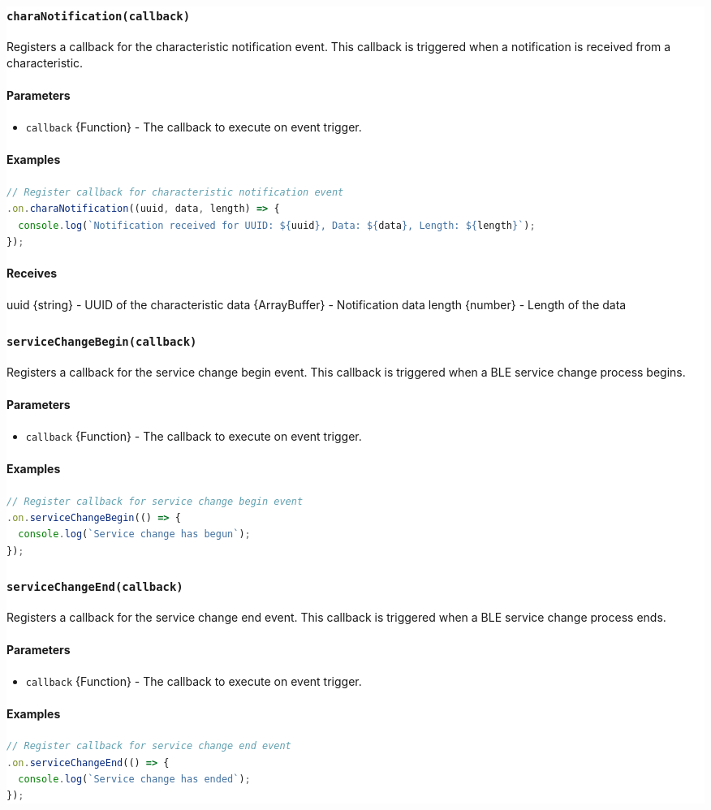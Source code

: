
### `charaNotification(callback)`

Registers a callback for the characteristic notification event. This callback is triggered when a notification is received from a characteristic.

#### Parameters

- `callback` {Function} - The callback to execute on event trigger.

#### Examples

```js
// Register callback for characteristic notification event
.on.charaNotification((uuid, data, length) => {
  console.log(`Notification received for UUID: ${uuid}, Data: ${data}, Length: ${length}`);
});
```
#### Receives
uuid {string} - UUID of the characteristic
data {ArrayBuffer} - Notification data
length {number} - Length of the data


### `serviceChangeBegin(callback)`

Registers a callback for the service change begin event. This callback is triggered when a BLE service change process begins.

#### Parameters

- `callback` {Function} - The callback to execute on event trigger.

#### Examples

```js
// Register callback for service change begin event
.on.serviceChangeBegin(() => {
  console.log(`Service change has begun`);
});
```


### `serviceChangeEnd(callback)`

Registers a callback for the service change end event. This callback is triggered when a BLE service change process ends.

#### Parameters

- `callback` {Function} - The callback to execute on event trigger.

#### Examples

```js
// Register callback for service change end event
.on.serviceChangeEnd(() => {
  console.log(`Service change has ended`);
});
```
